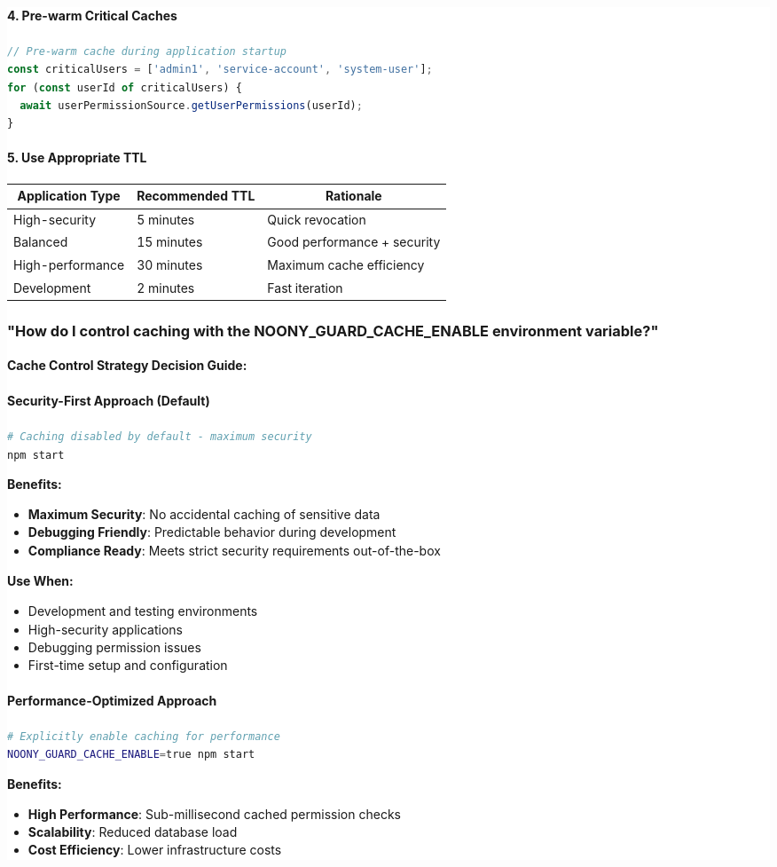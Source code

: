 #### 4. **Pre-warm Critical Caches**
```typescript
// Pre-warm cache during application startup
const criticalUsers = ['admin1', 'service-account', 'system-user'];
for (const userId of criticalUsers) {
  await userPermissionSource.getUserPermissions(userId);
}
```

#### 5. **Use Appropriate TTL**
| Application Type | Recommended TTL | Rationale |
|------------------|----------------|-----------|
| High-security | 5 minutes | Quick revocation |
| Balanced | 15 minutes | Good performance + security |
| High-performance | 30 minutes | Maximum cache efficiency |
| Development | 2 minutes | Fast iteration |

### "How do I control caching with the NOONY_GUARD_CACHE_ENABLE environment variable?"

**Cache Control Strategy Decision Guide:**

#### Security-First Approach (Default)

```bash
# Caching disabled by default - maximum security
npm start
```

**Benefits:**

- **Maximum Security**: No accidental caching of sensitive data
- **Debugging Friendly**: Predictable behavior during development
- **Compliance Ready**: Meets strict security requirements out-of-the-box

**Use When:**

- Development and testing environments
- High-security applications
- Debugging permission issues
- First-time setup and configuration

#### Performance-Optimized Approach

```bash
# Explicitly enable caching for performance
NOONY_GUARD_CACHE_ENABLE=true npm start
```

**Benefits:**

- **High Performance**: Sub-millisecond cached permission checks
- **Scalability**: Reduced database load
- **Cost Efficiency**: Lower infrastructure costs
